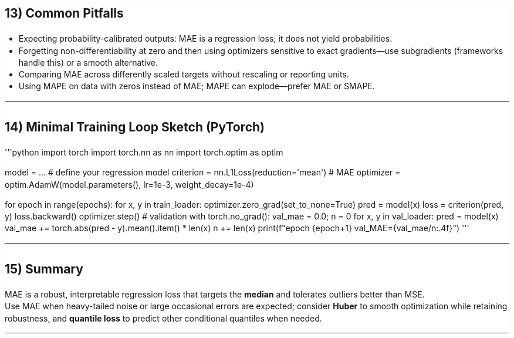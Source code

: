 
## 13) Common Pitfalls

- Expecting probability-calibrated outputs: MAE is a regression loss; it does not yield probabilities.  
- Forgetting non-differentiability at zero and then using optimizers sensitive to exact gradients—use subgradients (frameworks handle this) or a smooth alternative.  
- Comparing MAE across differently scaled targets without rescaling or reporting units.  
- Using MAPE on data with zeros instead of MAE; MAPE can explode—prefer MAE or SMAPE.

---

## 14) Minimal Training Loop Sketch (PyTorch)

'''python
import torch
import torch.nn as nn
import torch.optim as optim

model = ...  # define your regression model
criterion = nn.L1Loss(reduction='mean')  # MAE
optimizer = optim.AdamW(model.parameters(), lr=1e-3, weight_decay=1e-4)

for epoch in range(epochs):
    for x, y in train_loader:
        optimizer.zero_grad(set_to_none=True)
        pred = model(x)
        loss = criterion(pred, y)
        loss.backward()
        optimizer.step()
    # validation
    with torch.no_grad():
        val_mae = 0.0; n = 0
        for x, y in val_loader:
            pred = model(x)
            val_mae += torch.abs(pred - y).mean().item() * len(x)
            n += len(x)
        print(f"epoch {epoch+1}  val_MAE={val_mae/n:.4f}")
'''

---

## 15) Summary

MAE is a robust, interpretable regression loss that targets the **median** and tolerates outliers better than MSE.  
Use MAE when heavy-tailed noise or large occasional errors are expected; consider **Huber** to smooth optimization while retaining robustness, and **quantile loss** to predict other conditional quantiles when needed.

---
